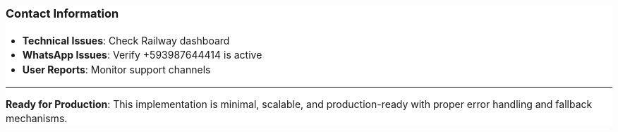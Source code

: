 ### Contact Information
- **Technical Issues**: Check Railway dashboard
- **WhatsApp Issues**: Verify +593987644414 is active
- **User Reports**: Monitor support channels

---

**Ready for Production**: This implementation is minimal, scalable, and production-ready with proper error handling and fallback mechanisms.
